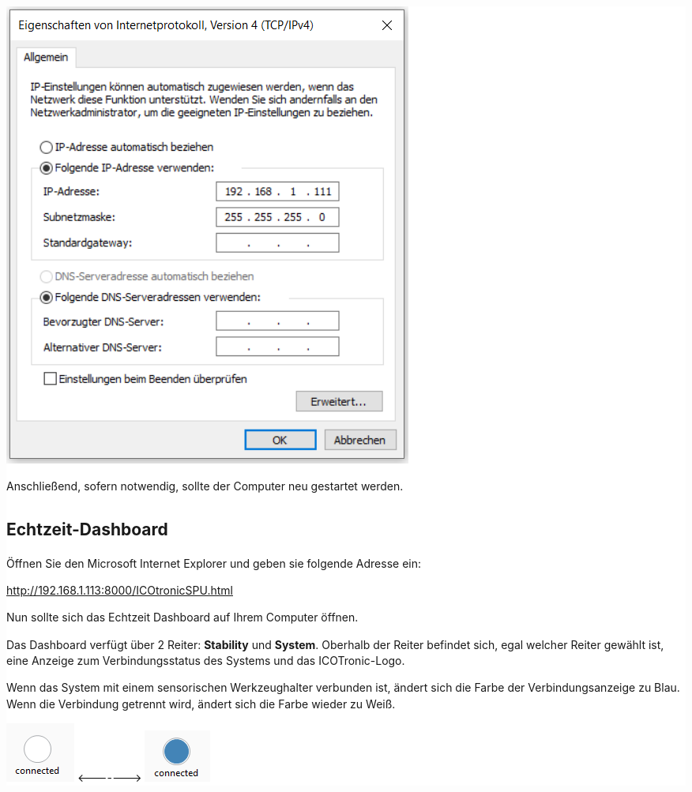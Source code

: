 ![ip](assets/ip.png)

Anschließend, sofern notwendig, sollte der Computer neu gestartet werden.

## Echtzeit-Dashboard 					  			

Öffnen Sie den Microsoft Internet Explorer und geben sie folgende Adresse ein:

http://192.168.1.113:8000/ICOtronicSPU.html

Nun sollte sich das Echtzeit Dashboard auf Ihrem Computer öffnen.

Das Dashboard verfügt über 2 Reiter: **Stability** und **System**. Oberhalb der Reiter befindet sich, egal welcher Reiter gewählt ist,  eine Anzeige zum Verbindungsstatus des Systems und das ICOTronic-Logo.

Wenn das System mit einem sensorischen Werkzeughalter verbunden ist,  ändert sich die Farbe der Verbindungsanzeige zu Blau. Wenn die  Verbindung getrennt wird, ändert sich die Farbe wieder zu Weiß.

![connected_w](assets/connected_w.png)   <------->   ![connected_b](assets/connected_b.png)
